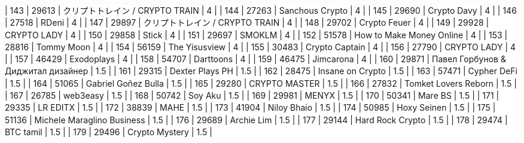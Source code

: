 | 143   | 29613 | クリプトトレイン / CRYPTO TRAIN                               | 4             |
| 144   | 27263 | Sanchous Crypto                                       | 4             |
| 145   | 29690 | Crypto Davy                                           | 4             |
| 146   | 27518 | RDeni                                                 | 4             |
| 147   | 29897 | クリプトトレイン / CRYPTO TRAIN                               | 4             |
| 148   | 29702 | Crypto Feuer                                          | 4             |
| 149   | 29928 | CRYPTO LADY                                           | 4             |
| 150   | 29858 | Stick                                                 | 4             |
| 151   | 29697 | SMOKLM                                                | 4             |
| 152   | 51578 | How to Make Money Online                              | 4             |
| 153   | 28816 | Tommy Moon                                            | 4             |
| 154   | 56159 | The Yisusview                                         | 4             |
| 155   | 30483 | Crypto Captain                                        | 4             |
| 156   | 27790 | CRYPTO LADY                                           | 4             |
| 157   | 46429 | Exodoplays                                            | 4             |
| 158   | 54707 | Darttoons                                             | 4             |
| 159   | 46475 | Jimcarona                                             | 4             |
| 160   | 29871 | Павел Горбунов & Диджитал дизайнер                    | 1.5           |
| 161   | 29315 | Dexter Plays PH                                       | 1.5           |
| 162   | 28475 | Insane on Crypto                                      | 1.5           |
| 163   | 57471 | Cypher DeFi                                           | 1.5           |
| 164   | 51065 | Gabriel Goñez Bulla                                   | 1.5           |
| 165   | 29280 | CRYPTO MASTER                                         | 1.5           |
| 166   | 27832 | Tomket Lovers Reborn                                  | 1.5           |
| 167   | 26785 | web3easy                                              | 1.5           |
| 168   | 50742 | Soy Aku                                               | 1.5           |
| 169   | 29981 | MENYX                                                 | 1.5           |
| 170   | 50341 | Mare BS                                               | 1.5           |
| 171   | 29335 | LR EDITX                                              | 1.5           |
| 172   | 38839 | MAHE                                                  | 1.5           |
| 173   | 41904 | Niloy Bhaio                                           | 1.5           |
| 174   | 50985 | Hoxy Seinen                                           | 1.5           |
| 175   | 51136 | Michele Maraglino Business                            | 1.5           |
| 176   | 29689 | Archie Lim                                            | 1.5           |
| 177   | 29144 | Hard Rock Crypto                                      | 1.5           |
| 178   | 29474 | BTC tamil                                             | 1.5           |
| 179   | 29496 | Crypto Mystery                                        | 1.5           |